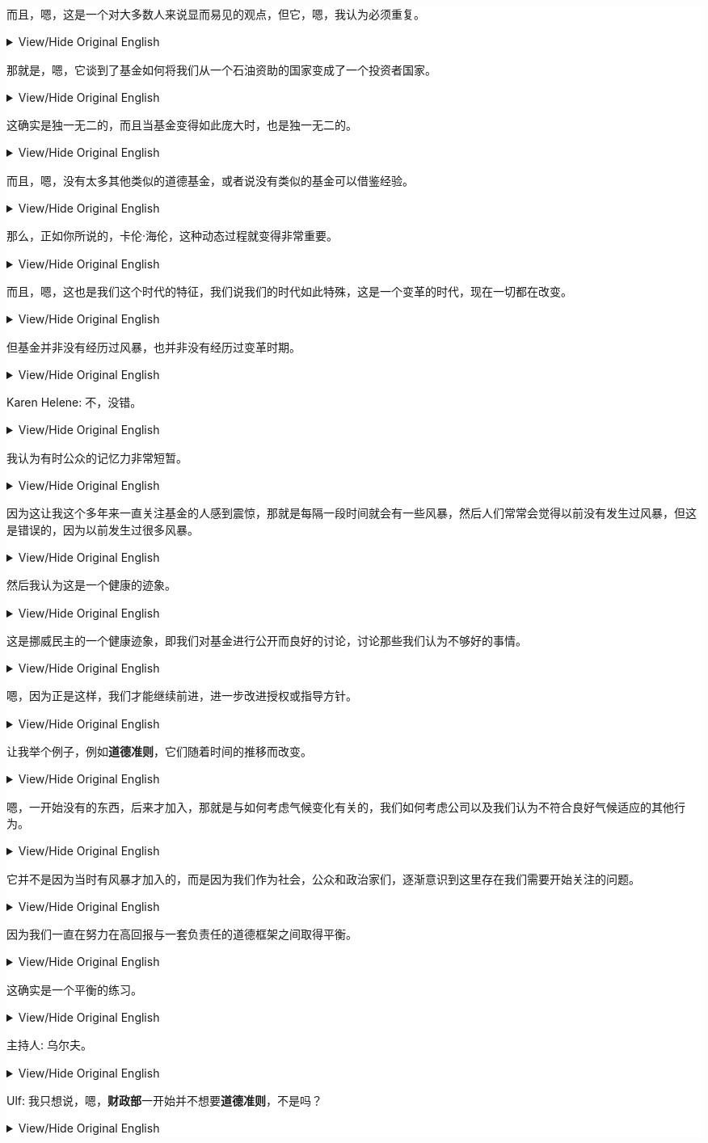 而且，嗯，这是一个对大多数人来说显而易见的观点，但它，嗯，我认为必须重复。
<details><summary>View/Hide Original English</summary></details>

那就是，嗯，它谈到了基金如何将我们从一个石油资助的国家变成了一个投资者国家。
<details><summary>View/Hide Original English</summary></details>

这确实是独一无二的，而且当基金变得如此庞大时，也是独一无二的。
<details><summary>View/Hide Original English</summary></details>

而且，嗯，没有太多其他类似的道德基金，或者说没有类似的基金可以借鉴经验。
<details><summary>View/Hide Original English</summary></details>

那么，正如你所说的，卡伦·海伦，这种动态过程就变得非常重要。
<details><summary>View/Hide Original English</summary></details>

而且，嗯，这也是我们这个时代的特征，我们说我们的时代如此特殊，这是一个变革的时代，现在一切都在改变。
<details><summary>View/Hide Original English</summary></details>

但基金并非没有经历过风暴，也并非没有经历过变革时期。
<details><summary>View/Hide Original English</summary></details>

Karen Helene: 不，没错。
<details><summary>View/Hide Original English</summary></details>

我认为有时公众的记忆力非常短暂。
<details><summary>View/Hide Original English</summary></details>

因为这让我这个多年来一直关注基金的人感到震惊，那就是每隔一段时间就会有一些风暴，然后人们常常会觉得以前没有发生过风暴，但这是错误的，因为以前发生过很多风暴。
<details><summary>View/Hide Original English</summary></details>

然后我认为这是一个健康的迹象。
<details><summary>View/Hide Original English</summary></details>

这是挪威民主的一个健康迹象，即我们对基金进行公开而良好的讨论，讨论那些我们认为不够好的事情。
<details><summary>View/Hide Original English</summary></details>

嗯，因为正是这样，我们才能继续前进，进一步改进授权或指导方针。
<details><summary>View/Hide Original English</summary></details>

让我举个例子，例如**道德准则**，它们随着时间的推移而改变。
<details><summary>View/Hide Original English</summary></details>

嗯，一开始没有的东西，后来才加入，那就是与如何考虑气候变化有关的，我们如何考虑公司以及我们认为不符合良好气候适应的其他行为。
<details><summary>View/Hide Original English</summary></details>

它并不是因为当时有风暴才加入的，而是因为我们作为社会，公众和政治家们，逐渐意识到这里存在我们需要开始关注的问题。
<details><summary>View/Hide Original English</summary></details>

因为我们一直在努力在高回报与一套负责任的道德框架之间取得平衡。
<details><summary>View/Hide Original English</summary></details>

这确实是一个平衡的练习。
<details><summary>View/Hide Original English</summary></details>

主持人: 乌尔夫。
<details><summary>View/Hide Original English</summary></details>

Ulf: 我只想说，嗯，**财政部**一开始并不想要**道德准则**，不是吗？
<details><summary>View/Hide Original English</summary></details>
